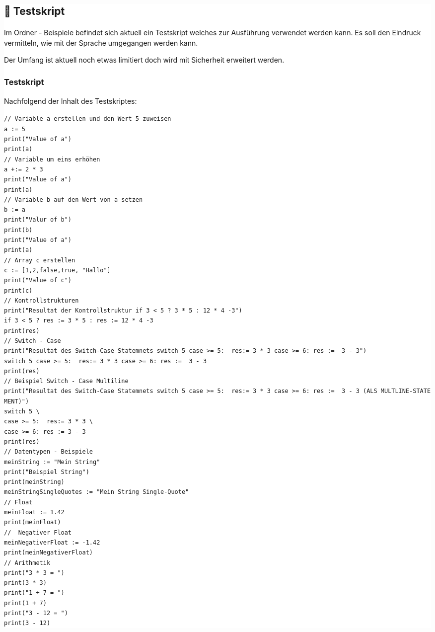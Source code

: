 
## 🧪 Testskript

Im Ordner - Beispiele befindet sich aktuell ein Testskript welches zur Ausführung verwendet werden kann. 
Es soll den Eindruck vermitteln, wie mit der Sprache umgegangen werden kann. 

Der Umfang ist aktuell noch etwas limitiert doch wird mit Sicherheit erweitert werden. 

### Testskript
Nachfolgend der Inhalt des Testskriptes: 

`` // Variable a erstellen und den Wert 5 zuweisen `` <br>
``a := 5`` <br>
``print("Value of a")`` <br>
``print(a)`` <br>
``// Variable um eins erhöhen`` <br>
``a +:= 2 * 3`` <br>
``print("Value of a")`` <br>
``print(a)`` <br>
``// Variable b auf den Wert von a setzen`` <br>
``b := a`` <br>
``print("Valur of b")`` <br>
``print(b)`` <br>
``print("Value of a")`` <br>
``print(a)`` <br>
``// Array c erstellen`` <br>
``c := [1,2,false,true, "Hallo"]`` <br>
``print("Value of c")`` <br>
``print(c)`` <br>
``// Kontrollstrukturen`` <br>
``print("Resultat der Kontrollstruktur if 3 < 5 ? 3 * 5 : 12 * 4 -3")`` <br>
``if 3 < 5 ? res := 3 * 5 : res := 12 * 4 -3`` <br>
``print(res)`` <br>
``// Switch - Case`` <br>
``print("Resultat des Switch-Case Statemnets switch 5 case >= 5:  res:= 3 * 3 case >= 6: res :=  3 - 3")`` <br>
``switch 5 case >= 5:  res:= 3 * 3 case >= 6: res :=  3 - 3`` <br>
``print(res)`` <br>
``// Beispiel Switch - Case Multiline`` <br>
``print("Resultat des Switch-Case Statemnets switch 5 case >= 5:  res:= 3 * 3 case >= 6: res :=  3 - 3 (ALS MULTLINE-STATEMENT)")`` <br>
``switch 5 \`` <br>
``case >= 5:  res:= 3 * 3 \`` <br>
``case >= 6: res := 3 - 3`` <br>
``print(res)`` <br>
``// Datentypen - Beispiele`` <br>
``meinString := "Mein String"`` <br>
``print("Beispiel String")`` <br>
``print(meinString)`` <br>
``meinStringSingleQuotes := "Mein String Single-Quote"`` <br>
``// Float`` <br>
``meinFloat := 1.42`` <br>
``print(meinFloat)`` <br>
``//  Negativer Float`` <br>
``meinNegativerFloat := -1.42`` <br>
``print(meinNegativerFloat)`` <br>
``// Arithmetik`` <br>
``print("3 * 3 = ")`` <br>
``print(3 * 3)`` <br>
``print("1 + 7 = ")`` <br>
``print(1 + 7)`` <br>
``print("3 - 12 = ")`` <br>
``print(3 - 12)`` <br>